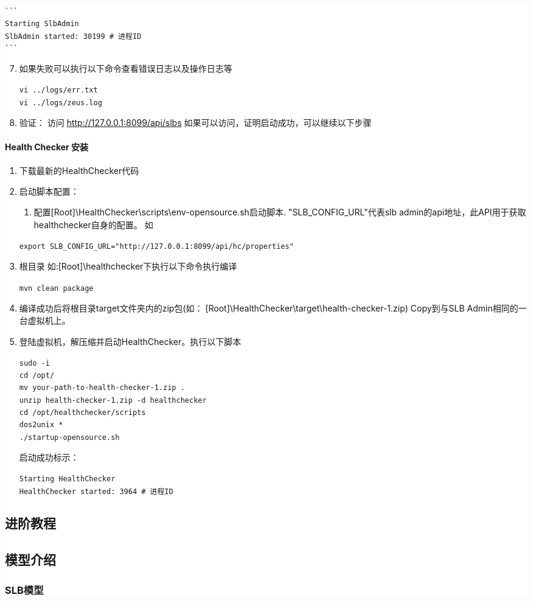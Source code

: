     ```
    Starting SlbAdmin
    SlbAdmin started: 30199 # 进程ID
    ```
7. 如果失败可以执行以下命令查看错误日志以及操作日志等 
    
    ```
    vi ../logs/err.txt 
    vi ../logs/zeus.log 
    ```

8. 验证： 访问 http://127.0.0.1:8099/api/slbs 如果可以访问，证明启动成功，可以继续以下步骤

#### Health Checker 安装

1. 下载最新的HealthChecker代码
2. 启动脚本配置：
    1. 配置[Root]\HealthChecker\scripts\env-opensource.sh启动脚本. "SLB_CONFIG_URL"代表slb admin的api地址，此API用于获取healthchecker自身的配置。 如

    ```
    export SLB_CONFIG_URL="http://127.0.0.1:8099/api/hc/properties"
    ```
2. 根目录 如:[Root]\healthchecker下执行以下命令执行编译
    
    ```
    mvn clean package
    ```
3. 编译成功后将根目录target文件夹内的zip包(如： [Root]\HealthChecker\target\health-checker-1.zip) Copy到与SLB Admin相同的一台虚拟机上。

4. 登陆虚拟机，解压缩并启动HealthChecker。执行以下脚本

    ```
    sudo -i
    cd /opt/
    mv your-path-to-health-checker-1.zip .
    unzip health-checker-1.zip -d healthchecker
    cd /opt/healthchecker/scripts
    dos2unix *
    ./startup-opensource.sh
    ```
    启动成功标示：
    
    ```
    Starting HealthChecker
    HealthChecker started: 3964 # 进程ID
    ```

## 进阶教程
## 模型介绍
### SLB模型
